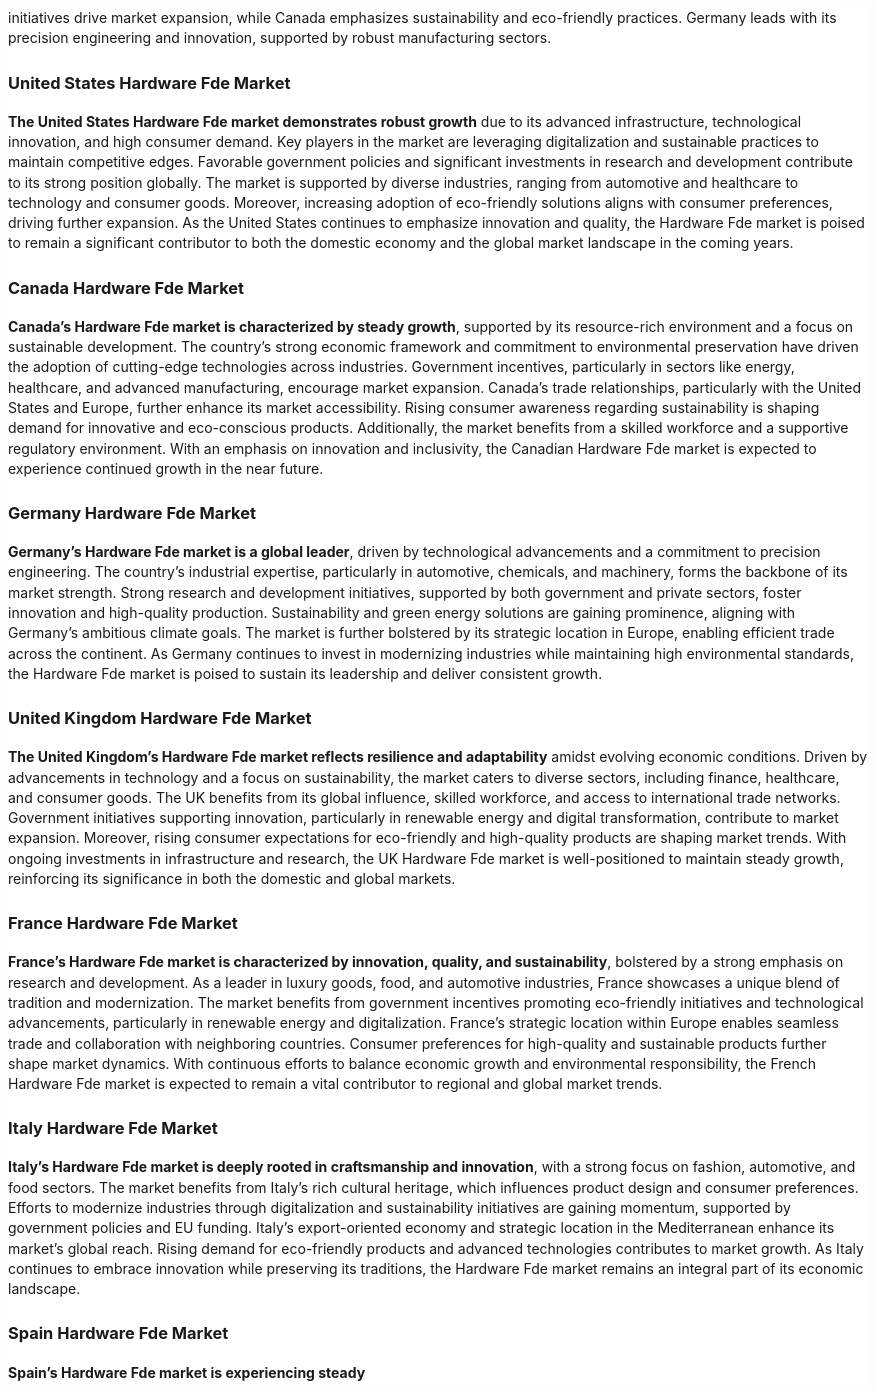 initiatives drive market expansion, while Canada emphasizes sustainability and eco-friendly practices. Germany leads with its precision engineering and innovation, supported by robust manufacturing sectors.</span></em></p></blockquote><h3><strong>United States Hardware Fde Market</strong></h3><p><strong>The United States Hardware Fde market demonstrates robust growth</strong> due to its advanced infrastructure, technological innovation, and high consumer demand. Key players in the market are leveraging digitalization and sustainable practices to maintain competitive edges. Favorable government policies and significant investments in research and development contribute to its strong position globally. The market is supported by diverse industries, ranging from automotive and healthcare to technology and consumer goods. Moreover, increasing adoption of eco-friendly solutions aligns with consumer preferences, driving further expansion. As the United States continues to emphasize innovation and quality, the Hardware Fde market is poised to remain a significant contributor to both the domestic economy and the global market landscape in the coming years.</p><h3><strong>Canada Hardware Fde Market</strong></h3><p><strong>Canada&rsquo;s Hardware Fde market is characterized by steady growth</strong>, supported by its resource-rich environment and a focus on sustainable development. The country&rsquo;s strong economic framework and commitment to environmental preservation have driven the adoption of cutting-edge technologies across industries. Government incentives, particularly in sectors like energy, healthcare, and advanced manufacturing, encourage market expansion. Canada&rsquo;s trade relationships, particularly with the United States and Europe, further enhance its market accessibility. Rising consumer awareness regarding sustainability is shaping demand for innovative and eco-conscious products. Additionally, the market benefits from a skilled workforce and a supportive regulatory environment. With an emphasis on innovation and inclusivity, the Canadian Hardware Fde market is expected to experience continued growth in the near future.</p><h3><strong>Germany Hardware Fde Market</strong></h3><p><strong>Germany&rsquo;s Hardware Fde market is a global leader</strong>, driven by technological advancements and a commitment to precision engineering. The country&rsquo;s industrial expertise, particularly in automotive, chemicals, and machinery, forms the backbone of its market strength. Strong research and development initiatives, supported by both government and private sectors, foster innovation and high-quality production. Sustainability and green energy solutions are gaining prominence, aligning with Germany&rsquo;s ambitious climate goals. The market is further bolstered by its strategic location in Europe, enabling efficient trade across the continent. As Germany continues to invest in modernizing industries while maintaining high environmental standards, the Hardware Fde market is poised to sustain its leadership and deliver consistent growth.</p><h3><strong>United Kingdom Hardware Fde Market</strong></h3><p><strong>The United Kingdom&rsquo;s Hardware Fde market reflects resilience and adaptability</strong> amidst evolving economic conditions. Driven by advancements in technology and a focus on sustainability, the market caters to diverse sectors, including finance, healthcare, and consumer goods. The UK benefits from its global influence, skilled workforce, and access to international trade networks. Government initiatives supporting innovation, particularly in renewable energy and digital transformation, contribute to market expansion. Moreover, rising consumer expectations for eco-friendly and high-quality products are shaping market trends. With ongoing investments in infrastructure and research, the UK Hardware Fde market is well-positioned to maintain steady growth, reinforcing its significance in both the domestic and global markets.</p><h3><strong>France Hardware Fde Market</strong></h3><p><strong>France&rsquo;s Hardware Fde market is characterized by innovation, quality, and sustainability</strong>, bolstered by a strong emphasis on research and development. As a leader in luxury goods, food, and automotive industries, France showcases a unique blend of tradition and modernization. The market benefits from government incentives promoting eco-friendly initiatives and technological advancements, particularly in renewable energy and digitalization. France&rsquo;s strategic location within Europe enables seamless trade and collaboration with neighboring countries. Consumer preferences for high-quality and sustainable products further shape market dynamics. With continuous efforts to balance economic growth and environmental responsibility, the French Hardware Fde market is expected to remain a vital contributor to regional and global market trends.</p><h3><strong>Italy Hardware Fde Market</strong></h3><p><strong>Italy&rsquo;s Hardware Fde market is deeply rooted in craftsmanship and innovation</strong>, with a strong focus on fashion, automotive, and food sectors. The market benefits from Italy&rsquo;s rich cultural heritage, which influences product design and consumer preferences. Efforts to modernize industries through digitalization and sustainability initiatives are gaining momentum, supported by government policies and EU funding. Italy&rsquo;s export-oriented economy and strategic location in the Mediterranean enhance its market&rsquo;s global reach. Rising demand for eco-friendly products and advanced technologies contributes to market growth. As Italy continues to embrace innovation while preserving its traditions, the Hardware Fde market remains an integral part of its economic landscape.</p><h3><strong>Spain Hardware Fde Market</strong></h3><p><strong>Spain&rsquo;s Hardware Fde market is experiencing steady